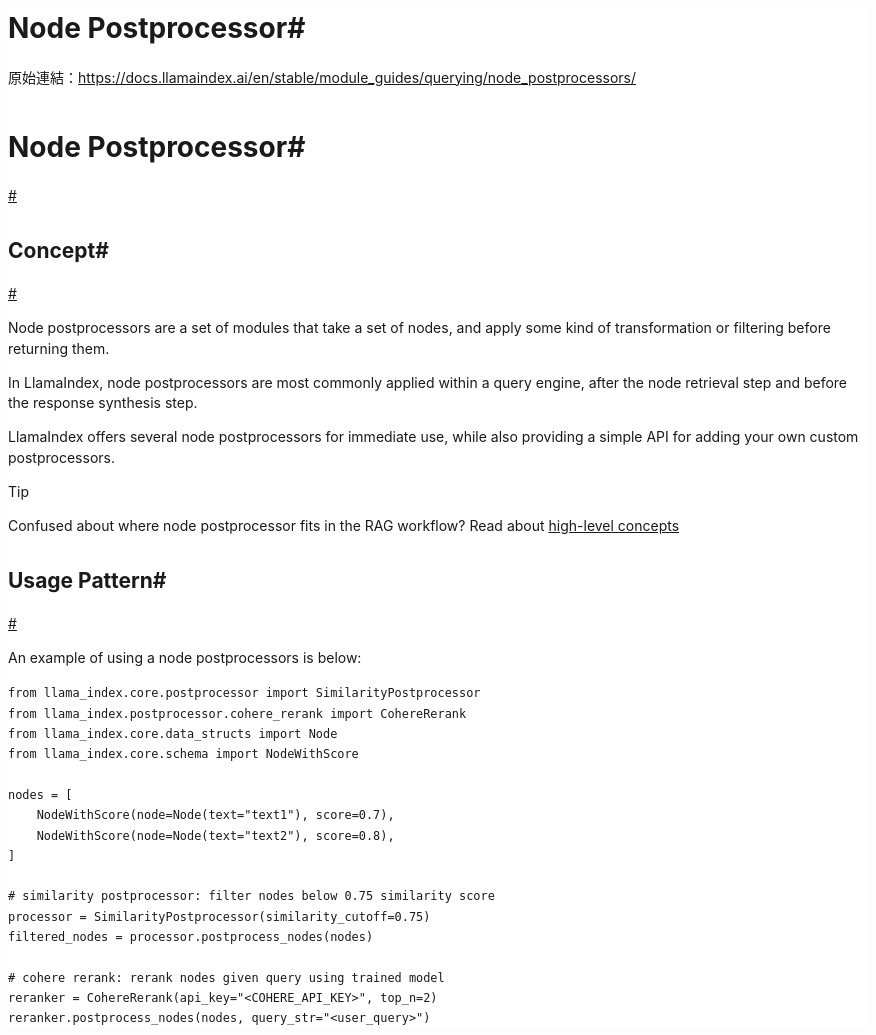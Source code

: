 # Node Postprocessor#

原始連結：https://docs.llamaindex.ai/en/stable/module_guides/querying/node_postprocessors/

# Node Postprocessor#

[#](https://docs.llamaindex.ai/en/stable/module_guides/querying/node_postprocessors/#node-postprocessor)

## Concept#

[#](https://docs.llamaindex.ai/en/stable/module_guides/querying/node_postprocessors/#concept)

Node postprocessors are a set of modules that take a set of nodes, and apply some kind of transformation or filtering before returning them.

In LlamaIndex, node postprocessors are most commonly applied within a query engine, after the node retrieval step and before the response synthesis step.

LlamaIndex offers several node postprocessors for immediate use, while also providing a simple API for adding your own custom postprocessors.

Tip

Confused about where node postprocessor fits in the RAG workflow? Read about [high-level concepts](https://docs.llamaindex.ai/en/stable/getting_started/concepts/)

## Usage Pattern#

[#](https://docs.llamaindex.ai/en/stable/module_guides/querying/node_postprocessors/#usage-pattern)

An example of using a node postprocessors is below:

```
from llama_index.core.postprocessor import SimilarityPostprocessor
from llama_index.postprocessor.cohere_rerank import CohereRerank
from llama_index.core.data_structs import Node
from llama_index.core.schema import NodeWithScore

nodes = [
    NodeWithScore(node=Node(text="text1"), score=0.7),
    NodeWithScore(node=Node(text="text2"), score=0.8),
]

# similarity postprocessor: filter nodes below 0.75 similarity score
processor = SimilarityPostprocessor(similarity_cutoff=0.75)
filtered_nodes = processor.postprocess_nodes(nodes)

# cohere rerank: rerank nodes given query using trained model
reranker = CohereRerank(api_key="<COHERE_API_KEY>", top_n=2)
reranker.postprocess_nodes(nodes, query_str="<user_query>")
```
